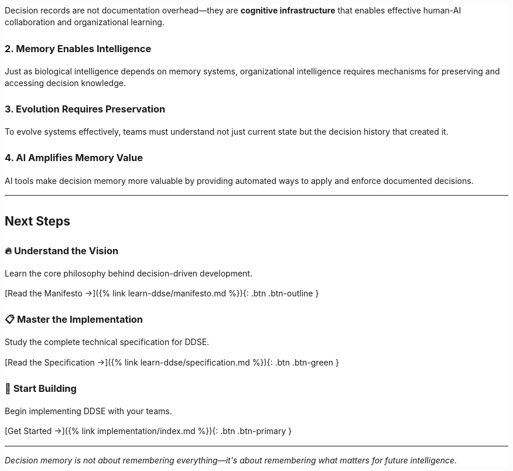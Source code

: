 Decision records are not documentation overhead—they are **cognitive infrastructure** that enables effective human-AI collaboration and organizational learning.

### 2. Memory Enables Intelligence

Just as biological intelligence depends on memory systems, organizational intelligence requires mechanisms for preserving and accessing decision knowledge.

### 3. Evolution Requires Preservation

To evolve systems effectively, teams must understand not just current state but the decision history that created it.

### 4. AI Amplifies Memory Value

AI tools make decision memory more valuable by providing automated ways to apply and enforce documented decisions.

---

## Next Steps

### 🔥 **Understand the Vision**
Learn the core philosophy behind decision-driven development.

[Read the Manifesto →]({% link learn-ddse/manifesto.md %}){: .btn .btn-outline }

### 📋 **Master the Implementation**
Study the complete technical specification for DDSE.

[Read the Specification →]({% link learn-ddse/specification.md %}){: .btn .btn-green }

### 🚀 **Start Building**
Begin implementing DDSE with your teams.

[Get Started →]({% link implementation/index.md %}){: .btn .btn-primary }

---

*Decision memory is not about remembering everything—it's about remembering what matters for future intelligence.*
